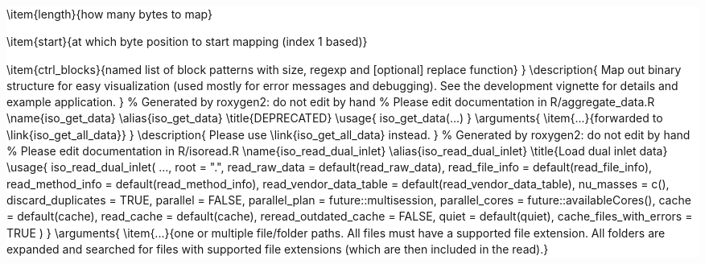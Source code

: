 \item{length}{how many bytes to map}

\item{start}{at which byte position to start mapping (index 1 based)}

\item{ctrl_blocks}{named list of block patterns with size, regexp and [optional] replace function}
}
\description{
Map out binary structure for easy visualization (used mostly for error messages and debugging). See the development vignette for details and example application.
}
% Generated by roxygen2: do not edit by hand
% Please edit documentation in R/aggregate_data.R
\name{iso_get_data}
\alias{iso_get_data}
\title{DEPRECATED}
\usage{
iso_get_data(...)
}
\arguments{
\item{...}{forwarded to \link{iso_get_all_data}}
}
\description{
Please use \link{iso_get_all_data} instead.
}
% Generated by roxygen2: do not edit by hand
% Please edit documentation in R/isoread.R
\name{iso_read_dual_inlet}
\alias{iso_read_dual_inlet}
\title{Load dual inlet data}
\usage{
iso_read_dual_inlet(
  ...,
  root = ".",
  read_raw_data = default(read_raw_data),
  read_file_info = default(read_file_info),
  read_method_info = default(read_method_info),
  read_vendor_data_table = default(read_vendor_data_table),
  nu_masses = c(),
  discard_duplicates = TRUE,
  parallel = FALSE,
  parallel_plan = future::multisession,
  parallel_cores = future::availableCores(),
  cache = default(cache),
  read_cache = default(cache),
  reread_outdated_cache = FALSE,
  quiet = default(quiet),
  cache_files_with_errors = TRUE
)
}
\arguments{
\item{...}{one or multiple file/folder paths. All files must have a supported file extension. All folders are expanded and searched for files with supported file extensions (which are then included in the read).}
